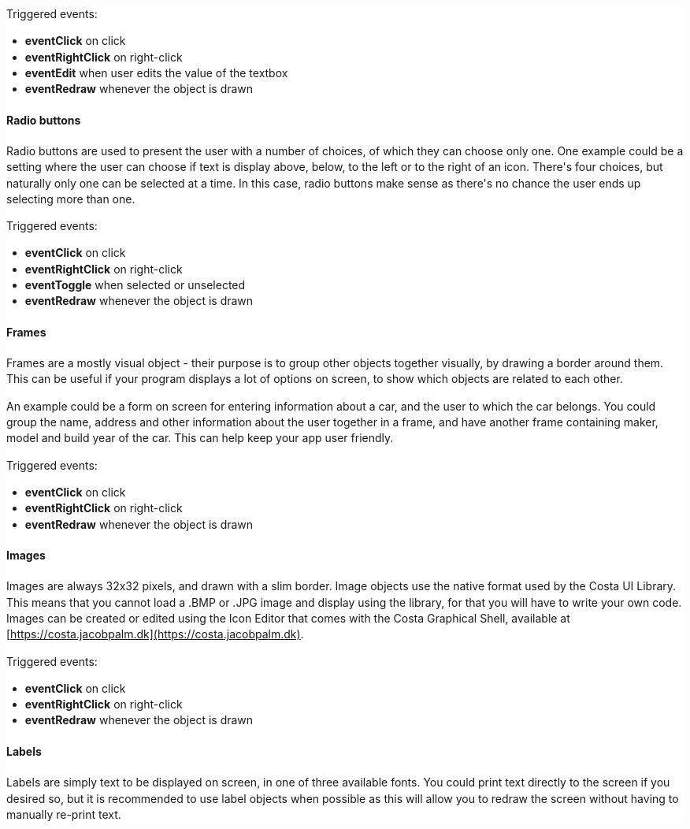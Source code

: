 Triggered events:

- **eventClick** on click
- **eventRightClick** on right-click
- **eventEdit** when user edits the value of the textbox
- **eventRedraw** whenever the object is drawn

#### Radio buttons

Radio buttons are used to present the user with a number of choices, of which they can choose only one. One example could be a setting where the user can choose if text is display above, below, to the left or to the right of an icon. There's four choices, but naturally only one can be selected at a time. In this case, radio buttons make sense as there's no chance the user ends up selecting more than one.

Triggered events:

- **eventClick** on click
- **eventRightClick** on right-click
- **eventToggle** when selected or unselected
- **eventRedraw** whenever the object is drawn

#### Frames

Frames are a mostly visual object - their purpose is to group other objects together visually, by drawing a border around them. This can be useful if your program displays a lot of options on screen, to show which objects are related to each other.

An example could be a form on screen for entering information about a car, and the user to which the car belongs. You could group the name, address and other information about the user together in a frame, and have another frame containing maker, model and build year of the car. This can help keep your app user friendly.

Triggered events:

- **eventClick** on click
- **eventRightClick** on right-click
- **eventRedraw** whenever the object is drawn

#### Images

Images are always 32x32 pixels, and drawn with a slim border. Image objects use the native format used by the Costa UI Library. This means that you cannot load a .BMP or .JPG image and display using the library, for that you will have to write your own code. Images can be created or edited using the Icon Editor that comes with the Costa Graphical Shell, available at [https://costa.jacobpalm.dk](https://costa.jacobpalm.dk).

Triggered events:

- **eventClick** on click
- **eventRightClick** on right-click
- **eventRedraw** whenever the object is drawn

#### Labels

Labels are simply text to be displayed on screen, in one of three available fonts. You could print text directly to the screen if you desired so, but it is recommended to use label objects when possible as this will allow you to redraw the screen without having to manually re-print text.
